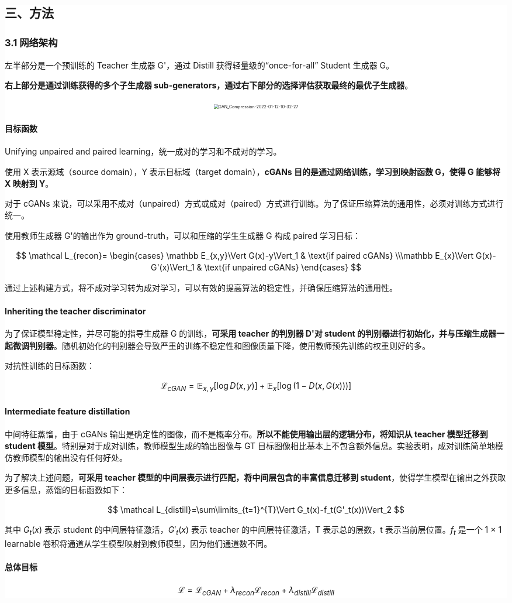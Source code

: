 ## 三、方法

### 3.1 网络架构

左半部分是一个预训练的 Teacher 生成器 G'，通过 Distill 获得轻量级的“once-for-all” Student 生成器 G。

**右上部分是通过训练获得的多个子生成器 sub-generators，通过右下部分的选择评估获取最终的最优子生成器**。

<div align=center><img src="https://lhondong-pic.oss-cn-shenzhen.aliyuncs.com/img/assets/GAN_Compression-2022-01-12-10-32-27.png" alt="GAN_Compression-2022-01-12-10-32-27" style="zoom:50%;" /></div>

#### 目标函数

Unifying unpaired and paired learning，统一成对的学习和不成对的学习。

使用 X 表示源域（source domain），Y 表示目标域（target domain），**cGANs 目的是通过网络训练，学习到映射函数 G，使得 G 能够将 X 映射到 Y**。

对于 cGANs 来说，可以采用不成对（unpaired）方式或成对（paired）方式进行训练。为了保证压缩算法的通用性，必须对训练方式进行统一。

使用教师生成器 G'的输出作为 ground-truth，可以和压缩的学生生成器 G 构成 paired 学习目标：

$$
\mathcal L_{recon}= \begin{cases} \mathbb E_{x,y}\Vert G(x)-y\Vert_1 & \text{if paired cGANs} \\\mathbb E_{x}\Vert G(x)-G'(x)\Vert_1 & \text{if unpaired cGANs}
  \end{cases}
$$

通过上述构建方式，将不成对学习转为成对学习，可以有效的提高算法的稳定性，并确保压缩算法的通用性。

#### Inheriting the teacher discriminator

为了保证模型稳定性，并尽可能的指导生成器 G 的训练，**可采用 teacher 的判别器 D'对 student 的判别器进行初始化，并与压缩生成器一起微调判别器**。随机初始化的判别器会导致严重的训练不稳定性和图像质量下降，使用教师预先训练的权重则好的多。

对抗性训练的目标函数：

$$
\mathcal L_{cGAN}=\mathbb E_{x,y}[\log D(x,y)]+\mathbb E_{x}[\log(1-D(x,G(x)))]
$$

#### Intermediate feature distillation

中间特征蒸馏，由于 cGANs 输出是确定性的图像，而不是概率分布。**所以不能使用输出层的逻辑分布，将知识从 teacher 模型迁移到 student 模型**。特别是对于成对训练，教师模型生成的输出图像与 GT 目标图像相比基本上不包含额外信息。实验表明，成对训练简单地模仿教师模型的输出没有任何好处。

为了解决上述问题，**可采用 teacher 模型的中间层表示进行匹配，将中间层包含的丰富信息迁移到 student**，使得学生模型在输出之外获取更多信息，蒸馏的目标函数如下：

$$
\mathcal L_{distill}=\sum\limits_{t=1}^{T}\Vert G_t(x)-f_t(G'_t(x))\Vert_2
$$

其中 $G_t(x)$ 表示 student 的中间层特征激活，$G'_t(x)$ 表示 teacher 的中间层特征激活，T 表示总的层数，t 表示当前层位置。$f_t$ 是一个 1 × 1 learnable 卷积将通道从学生模型映射到教师模型，因为他们通道数不同。

#### 总体目标

$$
\mathcal L=\mathcal L_{cGAN}+\lambda_{recon}\mathcal L_{recon}+\lambda_{distill}\mathcal L_{distill}
$$
